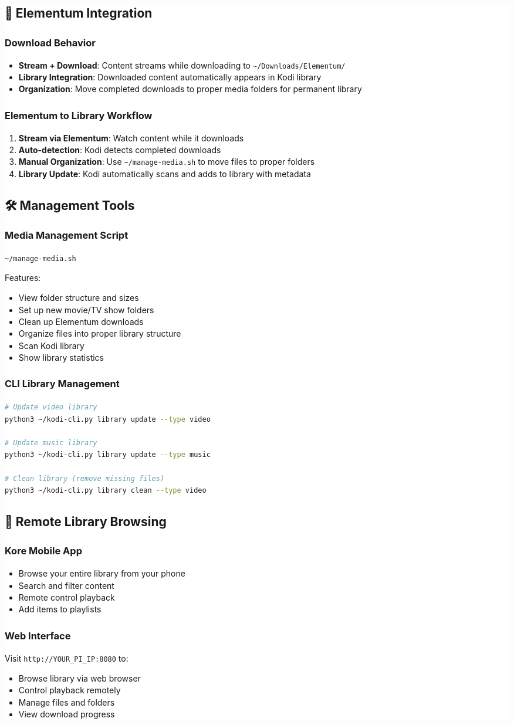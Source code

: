 ## 🔄 Elementum Integration

### Download Behavior
- **Stream + Download**: Content streams while downloading to `~/Downloads/Elementum/`
- **Library Integration**: Downloaded content automatically appears in Kodi library
- **Organization**: Move completed downloads to proper media folders for permanent library

### Elementum to Library Workflow
1. **Stream via Elementum**: Watch content while it downloads
2. **Auto-detection**: Kodi detects completed downloads
3. **Manual Organization**: Use `~/manage-media.sh` to move files to proper folders
4. **Library Update**: Kodi automatically scans and adds to library with metadata

## 🛠️ Management Tools

### Media Management Script
```bash
~/manage-media.sh
```

Features:
- View folder structure and sizes
- Set up new movie/TV show folders
- Clean up Elementum downloads
- Organize files into proper library structure
- Scan Kodi library
- Show library statistics

### CLI Library Management
```bash
# Update video library
python3 ~/kodi-cli.py library update --type video

# Update music library  
python3 ~/kodi-cli.py library update --type music

# Clean library (remove missing files)
python3 ~/kodi-cli.py library clean --type video
```

## 📱 Remote Library Browsing

### Kore Mobile App
- Browse your entire library from your phone
- Search and filter content
- Remote control playback
- Add items to playlists

### Web Interface
Visit `http://YOUR_PI_IP:8080` to:
- Browse library via web browser
- Control playback remotely
- Manage files and folders
- View download progress
